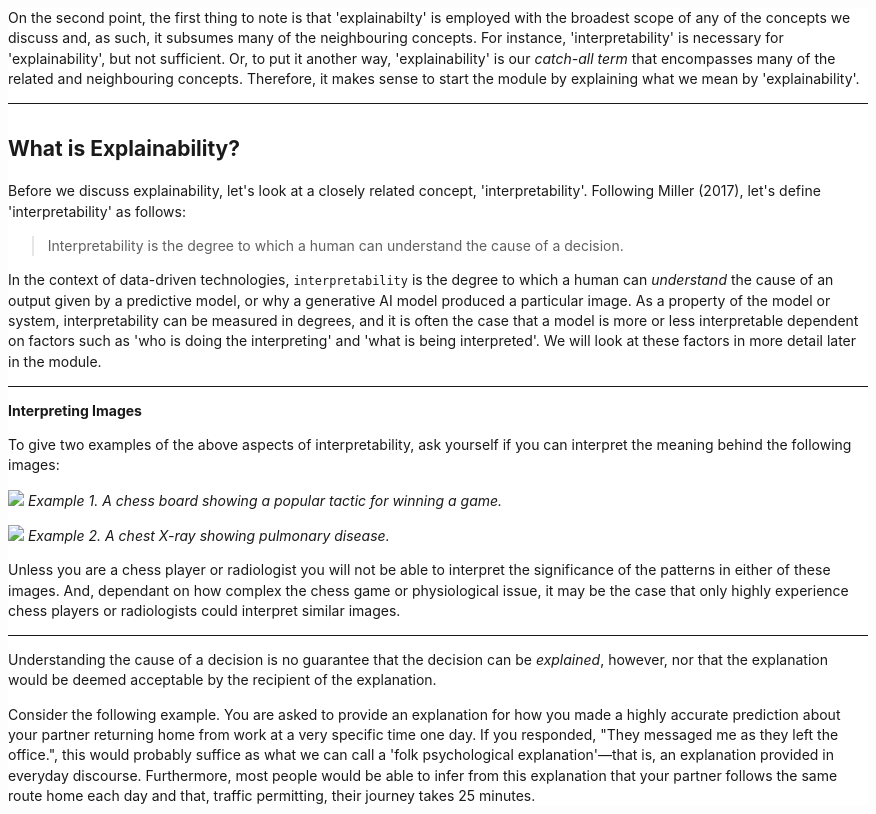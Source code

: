 On the second point, the first thing to note is that 'explainabilty' is employed with the broadest scope of any of the concepts we discuss and, as such, it subsumes many of the neighbouring concepts.
For instance, 'interpretability' is necessary for 'explainability', but not sufficient.
Or, to put it another way, 'explainability' is our *catch-all term* that encompasses many of the related and neighbouring concepts.
Therefore, it makes sense to start the module by explaining what we mean by 'explainability'.

---

## What is Explainability?

Before we discuss explainability, let's look at a closely related concept, 'interpretability'.
Following Miller (2017), let's define 'interpretability' as follows:

> Interpretability is the degree to which a human can understand the cause of a decision.

In the context of data-driven technologies, `interpretability` is the degree to which a human can *understand* the cause of an output given by a predictive model, or why a generative AI model produced a particular image.
As a property of the model or system, interpretability can be measured in degrees, and it is often the case that a model is more or less interpretable dependent on factors such as 'who is doing the interpreting' and 'what is being interpreted'.
We will look at these factors in more detail later in the module.

----



**Interpreting Images**

To give two examples of the above aspects of interpretability, ask yourself if you can interpret the meaning behind the following images:

![](/docs/assets/images/graphics/smothered.jpg)
*Example 1. A chess board showing a popular tactic for winning a game.*

![](/docs/assets/images/graphics/radiology.png)
*Example 2. A chest X-ray showing pulmonary disease.*

Unless you are a chess player or radiologist you will not be able to interpret the significance of the patterns in either of these images.
And, dependant on how complex the chess game or physiological issue, it may be the case that only highly experience chess players or radiologists could interpret similar images.


----

Understanding the cause of a decision is no guarantee that the decision can be *explained*, however, nor that the explanation would be deemed acceptable by the recipient of the explanation.

Consider the following example.
You are asked to provide an explanation for how you made a highly accurate prediction about your partner returning home from work at a very specific time one day.
If you responded, "They messaged me as they left the office.", this would probably suffice as what we can call a 'folk psychological explanation'—that is, an explanation provided in everyday discourse.
Furthermore, most people would be able to infer from this explanation that your partner follows the same route home each day and that, traffic permitting, their journey takes 25 minutes.
